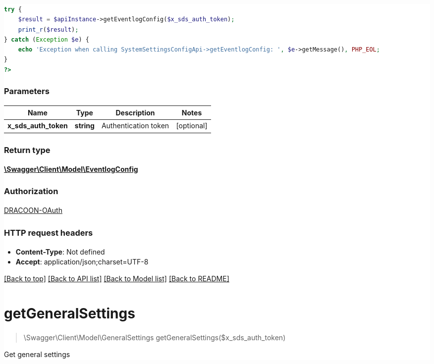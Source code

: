 ```php
try {
    $result = $apiInstance->getEventlogConfig($x_sds_auth_token);
    print_r($result);
} catch (Exception $e) {
    echo 'Exception when calling SystemSettingsConfigApi->getEventlogConfig: ', $e->getMessage(), PHP_EOL;
}
?>
```

### Parameters

Name | Type | Description  | Notes
------------- | ------------- | ------------- | -------------
 **x_sds_auth_token** | **string**| Authentication token | [optional]

### Return type

[**\Swagger\Client\Model\EventlogConfig**](../Model/EventlogConfig.md)

### Authorization

[DRACOON-OAuth](../../README.md#DRACOON-OAuth)

### HTTP request headers

 - **Content-Type**: Not defined
 - **Accept**: application/json;charset=UTF-8

[[Back to top]](#) [[Back to API list]](../../README.md#documentation-for-api-endpoints) [[Back to Model list]](../../README.md#documentation-for-models) [[Back to README]](../../README.md)

# **getGeneralSettings**
> \Swagger\Client\Model\GeneralSettings getGeneralSettings($x_sds_auth_token)

Get general settings
